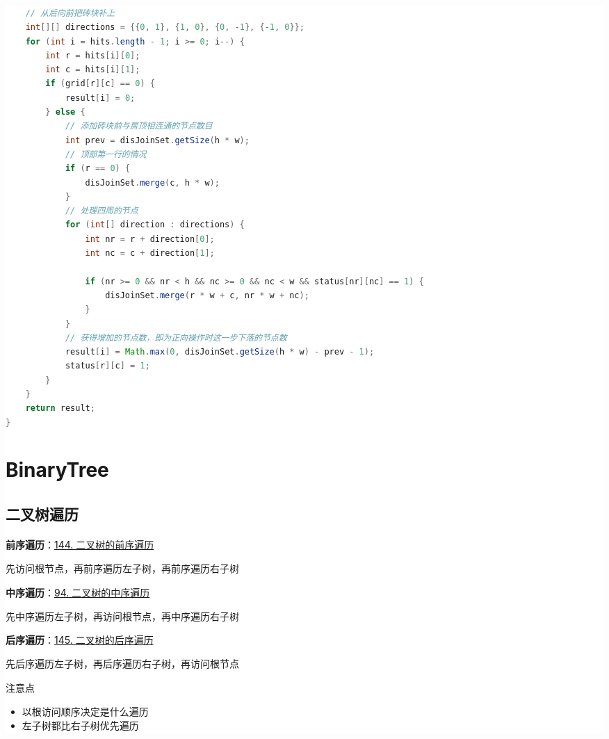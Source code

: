 ```java
    // 从后向前把砖块补上
    int[][] directions = {{0, 1}, {1, 0}, {0, -1}, {-1, 0}};
    for (int i = hits.length - 1; i >= 0; i--) {
        int r = hits[i][0];
        int c = hits[i][1];
        if (grid[r][c] == 0) {
            result[i] = 0;
        } else {
            // 添加砖块前与房顶相连通的节点数目
            int prev = disJoinSet.getSize(h * w);
            // 顶部第一行的情况
            if (r == 0) {
                disJoinSet.merge(c, h * w);
            }
            // 处理四周的节点
            for (int[] direction : directions) {
                int nr = r + direction[0];
                int nc = c + direction[1];

                if (nr >= 0 && nr < h && nc >= 0 && nc < w && status[nr][nc] == 1) {
                    disJoinSet.merge(r * w + c, nr * w + nc);
                }
            }
            // 获得增加的节点数，即为正向操作时这一步下落的节点数
            result[i] = Math.max(0, disJoinSet.getSize(h * w) - prev - 1);
            status[r][c] = 1;
        }
    }
    return result;
}
```

# BinaryTree

## 二叉树遍历

**前序遍历**：[144. 二叉树的前序遍历](https://leetcode-cn.com/problems/binary-tree-preorder-traversal/)

先访问根节点，再前序遍历左子树，再前序遍历右子树

**中序遍历**：[94. 二叉树的中序遍历](https://leetcode-cn.com/problems/binary-tree-inorder-traversal/)

先中序遍历左子树，再访问根节点，再中序遍历右子树

**后序遍历**：[145. 二叉树的后序遍历](https://leetcode-cn.com/problems/binary-tree-postorder-traversal/)

先后序遍历左子树，再后序遍历右子树，再访问根节点

注意点

- 以根访问顺序决定是什么遍历
- 左子树都比右子树优先遍历
